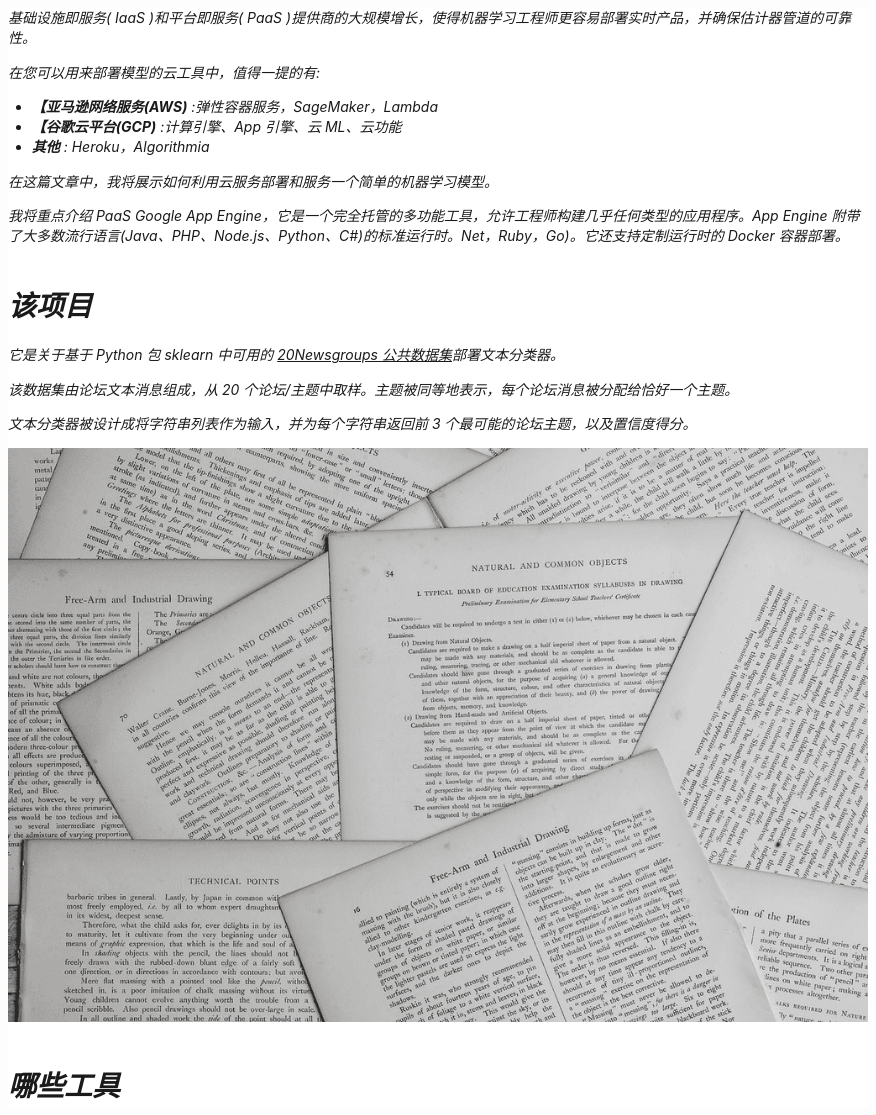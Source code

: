 *基础设施即服务( *IaaS* )和平台即服务( *PaaS* )提供商的大规模增长，使得机器学习工程师更容易部署实时产品，并确保估计器管道的可靠性。*

*在您可以用来部署模型的云工具中，值得一提的有:*

*   ****【亚马逊网络服务(AWS)*** :弹性容器服务，SageMaker，Lambda*
*   ****【谷歌云平台(GCP)*** :计算引擎、App 引擎、云 ML、云功能*
*   ****其他*** : Heroku，Algorithmia*

*在这篇文章中，我将展示如何利用云服务部署和服务一个简单的机器学习模型。*

*我将重点介绍 PaaS Google App Engine，它是一个完全托管的多功能工具，允许工程师构建几乎任何类型的应用程序。App Engine 附带了大多数流行语言(Java、PHP、Node.js、Python、C#)的标准运行时。Net，Ruby，Go)。它还支持定制运行时的 Docker 容器部署。*

# *该项目*

*它是关于基于 Python 包 sklearn 中可用的 [20Newsgroups 公共数据集](http://scikit-learn.org/stable/datasets/twenty_newsgroups.html)部署文本分类器。*

*该数据集由论坛文本消息组成，从 20 个论坛/主题中取样。主题被同等地表示，每个论坛消息被分配给恰好一个主题。*

*文本分类器被设计成将字符串列表作为输入，并为每个字符串返回前 3 个最可能的论坛主题，以及置信度得分。*

*![](img/838526e4f5f82df3028755fcbe60db39.png)*

# *哪些工具*
